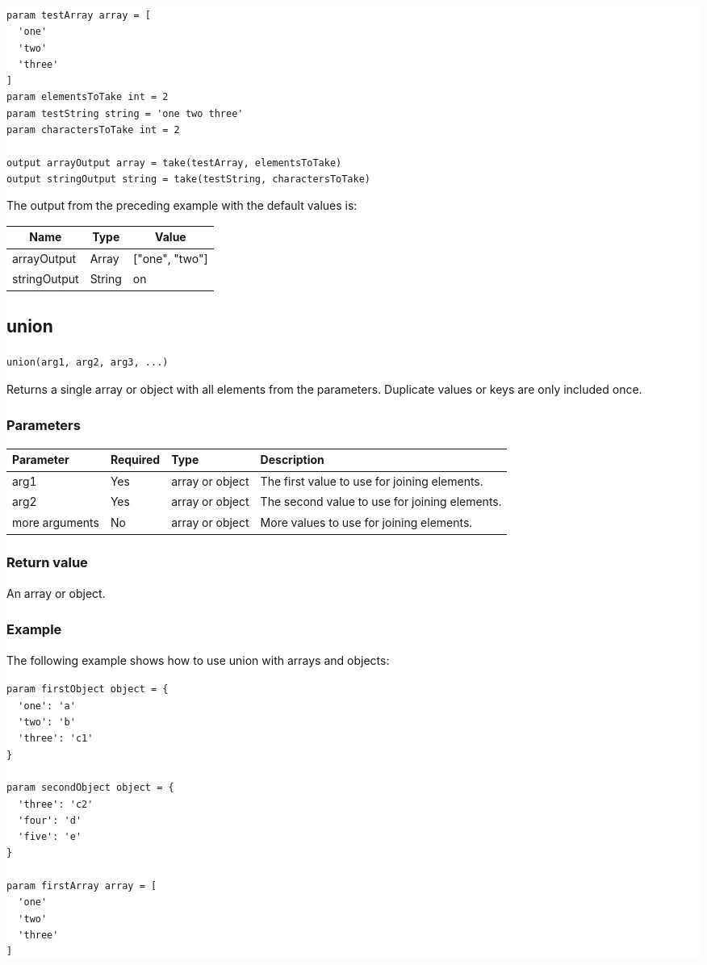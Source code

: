 ```bicep
param testArray array = [
  'one'
  'two'
  'three'
]
param elementsToTake int = 2
param testString string = 'one two three'
param charactersToTake int = 2

output arrayOutput array = take(testArray, elementsToTake)
output stringOutput string = take(testString, charactersToTake)
```

The output from the preceding example with the default values is:

| Name | Type | Value |
| ---- | ---- | ----- |
| arrayOutput | Array | ["one", "two"] |
| stringOutput | String | on |

## union

`union(arg1, arg2, arg3, ...)`

Returns a single array or object with all elements from the parameters. Duplicate values or keys are only included once.

### Parameters

| Parameter | Required | Type | Description |
|:--- |:--- |:--- |:--- |
| arg1 |Yes |array or object |The first value to use for joining elements. |
| arg2 |Yes |array or object |The second value to use for joining elements. |
| more arguments |No |array or object |More values to use for joining elements. |

### Return value

An array or object.

### Example

The following example shows how to use union with arrays and objects:

```bicep
param firstObject object = {
  'one': 'a'
  'two': 'b'
  'three': 'c1'
}

param secondObject object = {
  'three': 'c2'
  'four': 'd'
  'five': 'e'
}

param firstArray array = [
  'one'
  'two'
  'three'
]

```